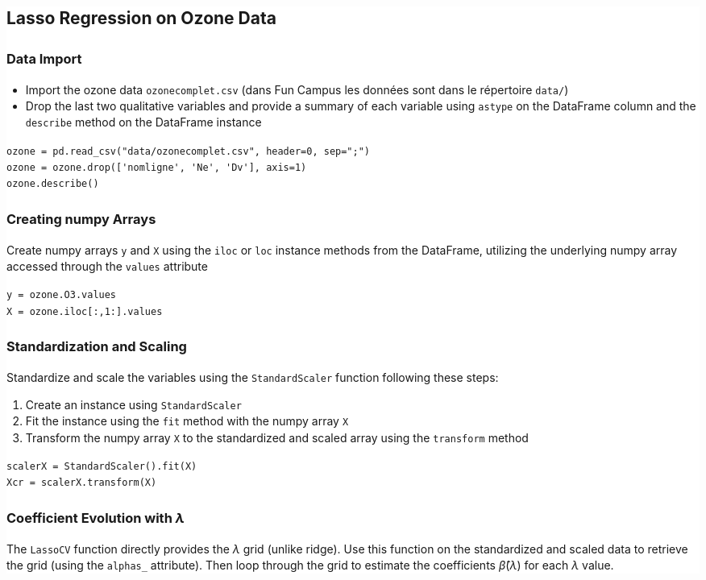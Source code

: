 ## Lasso Regression on Ozone Data



### Data Import



-   Import the ozone data `ozonecomplet.csv` (dans Fun Campus les données sont dans le répertoire `data/`)
-   Drop the last two qualitative variables and provide a summary of each variable using `astype` on the DataFrame column and the `describe` method on the DataFrame instance




```{code-cell} python
ozone = pd.read_csv("data/ozonecomplet.csv", header=0, sep=";")
ozone = ozone.drop(['nomligne', 'Ne', 'Dv'], axis=1)
ozone.describe()
```

### Creating numpy Arrays



Create numpy arrays `y` and `X` using the `iloc` or `loc` instance methods from the DataFrame, utilizing the underlying numpy array accessed through the `values` attribute




```{code-cell} python
y = ozone.O3.values
X = ozone.iloc[:,1:].values
```

### Standardization and Scaling



Standardize and scale the variables using the `StandardScaler` function following these steps:

1.  Create an instance using `StandardScaler`
2.  Fit the instance using the `fit` method with the numpy array `X`
3.  Transform the numpy array `X` to the standardized and scaled array using the `transform` method




```{code-cell} python
scalerX = StandardScaler().fit(X)
Xcr = scalerX.transform(X)
```

### Coefficient Evolution with $\lambda$



The `LassoCV` function directly provides the $\lambda$ grid (unlike ridge). Use this function on the standardized and scaled data to retrieve the grid (using the `alphas_` attribute). Then loop through the grid to estimate the coefficients $\hat\beta(\lambda)$ for each $\lambda$ value.
